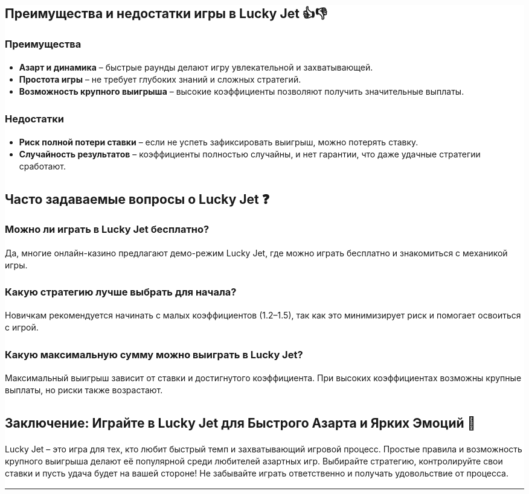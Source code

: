 ## Преимущества и недостатки игры в Lucky Jet 👍👎

### Преимущества

- **Азарт и динамика** – быстрые раунды делают игру увлекательной и захватывающей.
- **Простота игры** – не требует глубоких знаний и сложных стратегий.
- **Возможность крупного выигрыша** – высокие коэффициенты позволяют получить значительные выплаты.

### Недостатки

- **Риск полной потери ставки** – если не успеть зафиксировать выигрыш, можно потерять ставку.
- **Случайность результатов** – коэффициенты полностью случайны, и нет гарантии, что даже удачные стратегии сработают.

## Часто задаваемые вопросы о Lucky Jet ❓

### Можно ли играть в Lucky Jet бесплатно?

Да, многие онлайн-казино предлагают демо-режим Lucky Jet, где можно играть бесплатно и знакомиться с механикой игры.

### Какую стратегию лучше выбрать для начала?

Новичкам рекомендуется начинать с малых коэффициентов (1.2–1.5), так как это минимизирует риск и помогает освоиться с игрой.

### Какую максимальную сумму можно выиграть в Lucky Jet?

Максимальный выигрыш зависит от ставки и достигнутого коэффициента. При высоких коэффициентах возможны крупные выплаты, но риски также возрастают.

## Заключение: Играйте в Lucky Jet для Быстрого Азарта и Ярких Эмоций 🎉

Lucky Jet – это игра для тех, кто любит быстрый темп и захватывающий игровой процесс. Простые правила и возможность крупного выигрыша делают её популярной среди любителей азартных игр. Выбирайте стратегию, контролируйте свои ставки и пусть удача будет на вашей стороне! Не забывайте играть ответственно и получать удовольствие от процесса.

---

